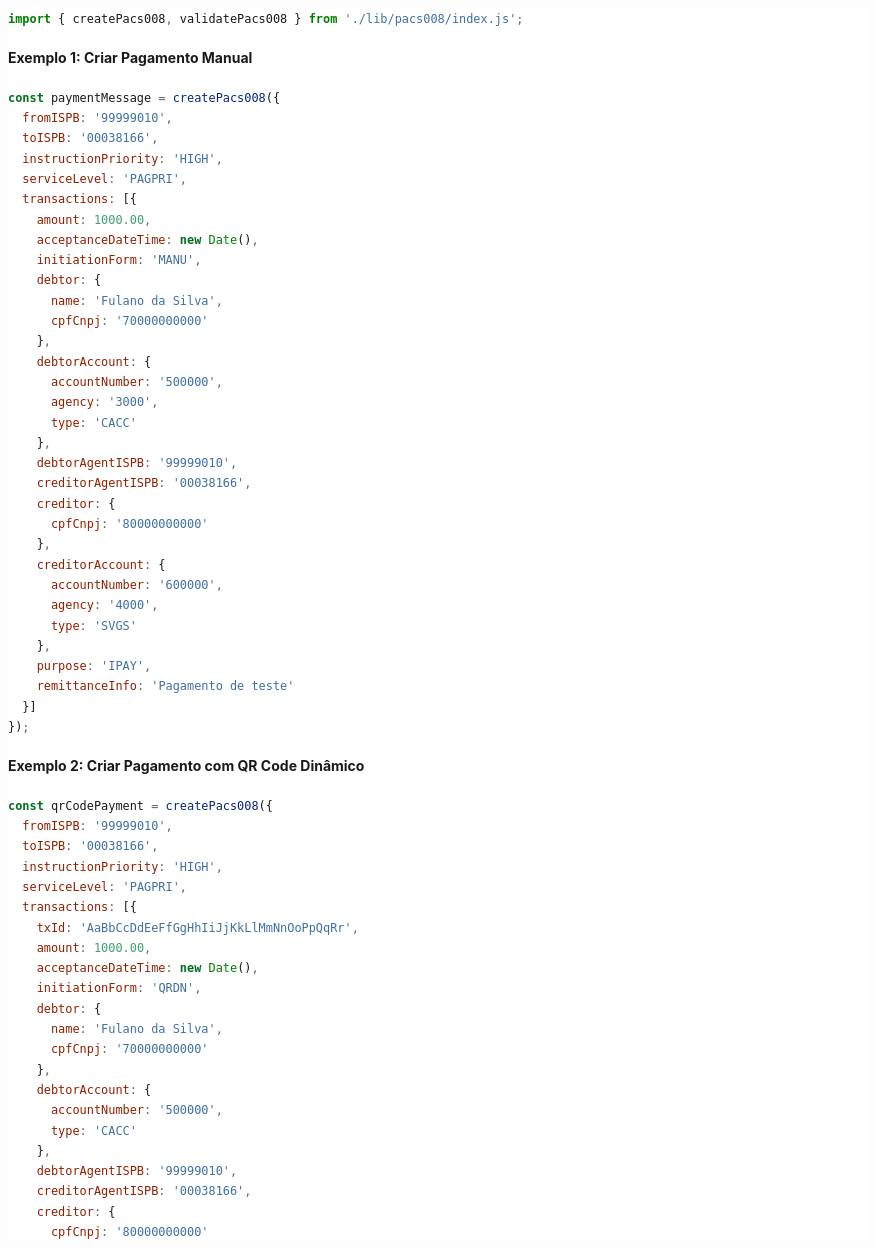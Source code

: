 ```javascript
import { createPacs008, validatePacs008 } from './lib/pacs008/index.js';
```

#### Exemplo 1: Criar Pagamento Manual

```javascript
const paymentMessage = createPacs008({
  fromISPB: '99999010',
  toISPB: '00038166',
  instructionPriority: 'HIGH',
  serviceLevel: 'PAGPRI',
  transactions: [{
    amount: 1000.00,
    acceptanceDateTime: new Date(),
    initiationForm: 'MANU',
    debtor: {
      name: 'Fulano da Silva',
      cpfCnpj: '70000000000'
    },
    debtorAccount: {
      accountNumber: '500000',
      agency: '3000',
      type: 'CACC'
    },
    debtorAgentISPB: '99999010',
    creditorAgentISPB: '00038166',
    creditor: {
      cpfCnpj: '80000000000'
    },
    creditorAccount: {
      accountNumber: '600000',
      agency: '4000',
      type: 'SVGS'
    },
    purpose: 'IPAY',
    remittanceInfo: 'Pagamento de teste'
  }]
});
```

#### Exemplo 2: Criar Pagamento com QR Code Dinâmico

```javascript
const qrCodePayment = createPacs008({
  fromISPB: '99999010',
  toISPB: '00038166',
  instructionPriority: 'HIGH',
  serviceLevel: 'PAGPRI',
  transactions: [{
    txId: 'AaBbCcDdEeFfGgHhIiJjKkLlMmNnOoPpQqRr',
    amount: 1000.00,
    acceptanceDateTime: new Date(),
    initiationForm: 'QRDN',
    debtor: {
      name: 'Fulano da Silva',
      cpfCnpj: '70000000000'
    },
    debtorAccount: {
      accountNumber: '500000',
      type: 'CACC'
    },
    debtorAgentISPB: '99999010',
    creditorAgentISPB: '00038166',
    creditor: {
      cpfCnpj: '80000000000'
```